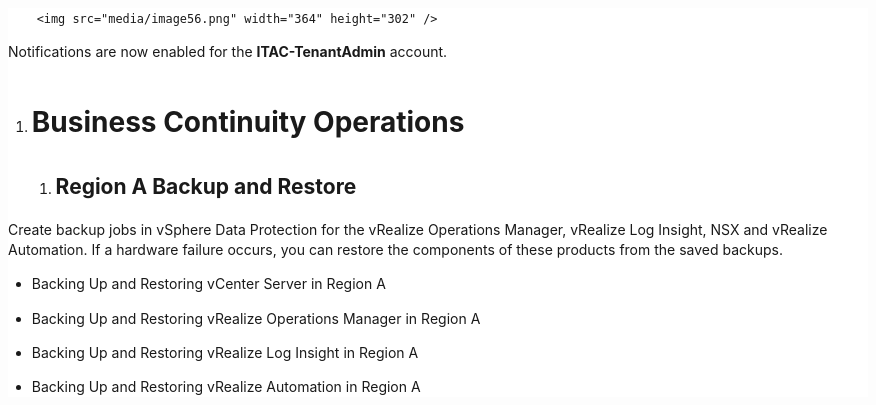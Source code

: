         <img src="media/image56.png" width="364" height="302" />

Notifications are now enabled for the **ITAC-TenantAdmin** account.

1.  Business Continuity Operations
    ==============================

    1.  Region A Backup and Restore
        ---------------------------

Create backup jobs in vSphere Data Protection for the vRealize Operations Manager, vRealize Log Insight, NSX and vRealize Automation. If a hardware failure occurs, you can restore the components of these products from the saved backups.

-   Backing Up and Restoring vCenter Server in Region A

-   Backing Up and Restoring vRealize Operations Manager in Region A

-   Backing Up and Restoring vRealize Log Insight in Region A

-   Backing Up and Restoring vRealize Automation in Region A
